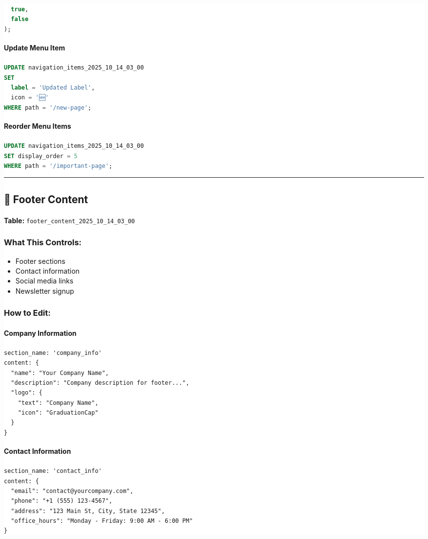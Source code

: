 ```sql
  true,
  false
);
```

#### Update Menu Item
```sql
UPDATE navigation_items_2025_10_14_03_00 
SET 
  label = 'Updated Label',
  icon = '🆕'
WHERE path = '/new-page';
```

#### Reorder Menu Items
```sql
UPDATE navigation_items_2025_10_14_03_00 
SET display_order = 5 
WHERE path = '/important-page';
```

---

## 🦶 Footer Content
**Table:** `footer_content_2025_10_14_03_00`

### What This Controls:
- Footer sections
- Contact information
- Social media links
- Newsletter signup

### How to Edit:

#### Company Information
```
section_name: 'company_info'
content: {
  "name": "Your Company Name",
  "description": "Company description for footer...",
  "logo": {
    "text": "Company Name",
    "icon": "GraduationCap"
  }
}
```

#### Contact Information
```
section_name: 'contact_info'
content: {
  "email": "contact@yourcompany.com",
  "phone": "+1 (555) 123-4567",
  "address": "123 Main St, City, State 12345",
  "office_hours": "Monday - Friday: 9:00 AM - 6:00 PM"
}
```
